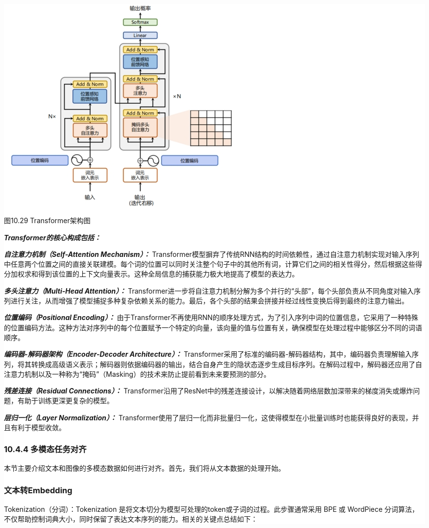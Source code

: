 ![img](./src/wps63.jpg) 

图10.29 Transformer架构图

 

***Transformer的核心构成包括：***

***自注意力机制（Self-Attention Mechanism）：*** Transformer模型摒弃了传统RNN结构的时间依赖性，通过自注意力机制实现对输入序列中任意两个位置之间的直接关联建模。每个词的位置可以同时关注整个句子中的其他所有词，计算它们之间的相关性得分，然后根据这些得分加权求和得到该位置的上下文向量表示。这种全局信息的捕获能力极大地提高了模型的表达力。

***多头注意力（Multi-Head Attention）：*** Transformer进一步将自注意力机制分解为多个并行的“头部”，每个头部负责从不同角度对输入序列进行关注，从而增强了模型捕捉多种复杂依赖关系的能力。最后，各个头部的结果会拼接并经过线性变换后得到最终的注意力输出。

***位置编码（Positional Encoding）：*** 由于Transformer不再使用RNN的顺序处理方式，为了引入序列中词的位置信息，它采用了一种特殊的位置编码方法。这种方法对序列中的每个位置赋予一个特定的向量，该向量的值与位置有关，确保模型在处理过程中能够区分不同的词语顺序。

***编码器-解码器架构（Encoder-Decoder Architecture）：*** Transformer采用了标准的编码器-解码器结构，其中，编码器负责理解输入序列，将其转换成高级语义表示；解码器则依据编码器的输出，结合自身产生的隐状态逐步生成目标序列。在解码过程中，解码器还应用了自注意力机制以及一种称为“掩码”（Masking）的技术来防止提前看到未来要预测的部分。

***残差连接（Residual Connections）：*** Transformer沿用了ResNet中的残差连接设计，以解决随着网络层数加深带来的梯度消失或爆炸问题，有助于训练更深更复杂的模型。

***层归一化（Layer Normalization）：*** Transformer使用了层归一化而非批量归一化，这使得模型在小批量训练时也能获得良好的表现，并且有利于模型收敛。

### **10.4.4  多模态任务对齐**

本节主要介绍文本和图像的多模态数据如何进行对齐。首先，我们将从文本数据的处理开始。

### **文本转Embedding**

Tokenization（分词）：Tokenization 是将文本切分为模型可处理的token或子词的过程。此步骤通常采用 BPE 或 WordPiece 分词算法，不仅帮助控制词典大小，同时保留了表达文本序列的能力。相关的关键点总结如下：

